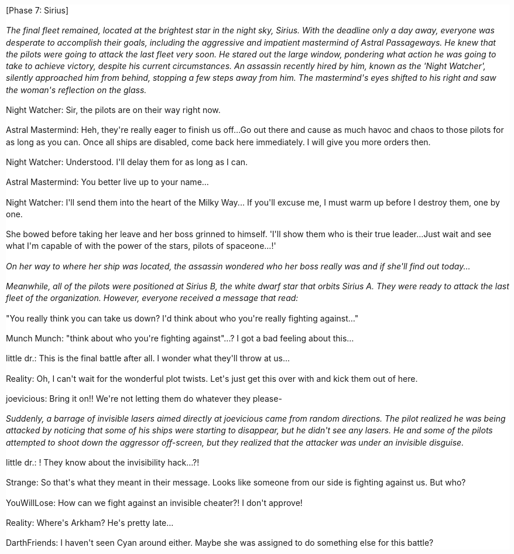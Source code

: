 [Phase 7: Sirius]

_The final fleet remained, located at the brightest star in the night sky, Sirius. With the deadline only a day away, everyone was desperate to accomplish their goals, including the aggressive and impatient mastermind of Astral Passageways. He knew that the pilots were going to attack the last fleet very soon. He stared out the large window, pondering what action he was going to take to achieve victory, despite his current circumstances. An assassin recently hired by him, known as the 'Night Watcher', silently approached him from behind, stopping a few steps away from him. The mastermind's eyes shifted to his right and saw the woman's reflection on the glass._

Night Watcher: Sir, the pilots are on their way right now.

Astral Mastermind: Heh, they're really eager to finish us off…Go out there and cause as much havoc and chaos to those pilots for as long as you can. Once all ships are disabled, come back here immediately. I will give you more orders then.

Night Watcher: Understood. I'll delay them for as long as I can.

Astral Mastermind: You better live up to your name...

Night Watcher: I'll send them into the heart of the Milky Way... If you'll excuse me, I must warm up before I destroy them, one by one.

She bowed before taking her leave and her boss grinned to himself. 'I'll show them who is their true leader...Just wait and see what I'm capable of with the power of the stars, pilots of spaceone...!'

_On her way to where her ship was located, the assassin wondered who her boss really was and if she'll find out today..._

_Meanwhile, all of the pilots were positioned at Sirius B, the white dwarf star that orbits Sirius A. They were ready to attack the last fleet of the organization. However, everyone received a message that read:_

"You really think you can take us down? I'd think about who you're really fighting against…"

Munch Munch: "think about who you're fighting against"...? I got a bad feeling about this…

little dr.: This is the final battle after all. I wonder what they'll throw at us...

Reality: Oh, I can't wait for the wonderful plot twists. Let's just get this over with and kick them out of here.

joevicious: Bring it on!! We're not letting them do whatever they please-

_Suddenly, a barrage of invisible lasers aimed directly at joevicious came from random directions. The pilot realized he was being attacked by noticing that some of his ships were starting to disappear, but he didn't see any lasers. He and some of the pilots attempted to shoot down the aggressor off-screen, but they realized that the attacker was under an invisible disguise._

little dr.: ! They know about the invisibility hack...?!

Strange: So that's what they meant in their message. Looks like someone from our side is fighting against us. But who?

YouWillLose: How can we fight against an invisible cheater?! I don't approve!

Reality: Where's Arkham? He's pretty late...

DarthFriends: I haven't seen Cyan around either. Maybe she was assigned to do something else for this battle?
